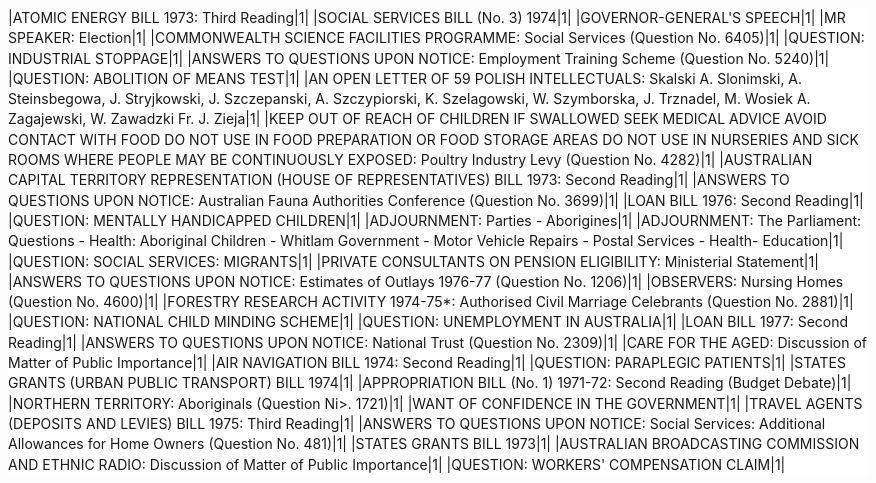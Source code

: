 |ATOMIC ENERGY BILL 1973: Third Reading|1|
|SOCIAL SERVICES BILL (No. 3) 1974|1|
|GOVERNOR-GENERAL'S SPEECH|1|
|MR SPEAKER: Election|1|
|COMMONWEALTH SCIENCE FACILITIES PROGRAMME: Social Services (Question No. 6405)|1|
|QUESTION: INDUSTRIAL STOPPAGE|1|
|ANSWERS TO QUESTIONS UPON NOTICE: Employment Training Scheme (Question No. 5240)|1|
|QUESTION: ABOLITION OF MEANS TEST|1|
|AN OPEN LETTER OF 59 POLISH INTELLECTUALS: Skalski A. Slonimski, A. Steinsbegowa, J. Stryjkowski, J. Szczepanski, A. Szczypiorski, K. Szelagowski, W. Szymborska, J. Trznadel, M. Wosiek A. Zagajewski, W. Zawadzki Fr. J. Zieja|1|
|KEEP OUT OF REACH OF CHILDREN IF SWALLOWED SEEK MEDICAL ADVICE AVOID CONTACT WITH FOOD DO NOT USE IN FOOD PREPARATION OR FOOD STORAGE AREAS DO NOT USE IN NURSERIES AND SICK ROOMS WHERE PEOPLE MAY BE CONTINUOUSLY EXPOSED: Poultry Industry Levy (Question No. 4282)|1|
|AUSTRALIAN CAPITAL TERRITORY REPRESENTATION (HOUSE OF REPRESENTATIVES) BILL 1973: Second Reading|1|
|ANSWERS TO QUESTIONS UPON NOTICE: Australian Fauna Authorities Conference (Question No. 3699)|1|
|LOAN BILL 1976: Second Reading|1|
|QUESTION: MENTALLY HANDICAPPED CHILDREN|1|
|ADJOURNMENT: Parties - Aborigines|1|
|ADJOURNMENT: The Parliament: Questions - Health: Aboriginal Children - Whitlam Government - Motor Vehicle Repairs - Postal Services - Health- Education|1|
|QUESTION: SOCIAL SERVICES: MIGRANTS|1|
|PRIVATE CONSULTANTS ON PENSION ELIGIBILITY: Ministerial Statement|1|
|ANSWERS TO QUESTIONS UPON NOTICE: Estimates of Outlays 1976-77 (Question No. 1206)|1|
|OBSERVERS: Nursing Homes (Question No. 4600)|1|
|FORESTRY RESEARCH ACTIVITY 1974-75*: Authorised Civil Marriage Celebrants (Question No. 2881)|1|
|QUESTION: NATIONAL CHILD MINDING SCHEME|1|
|QUESTION: UNEMPLOYMENT IN AUSTRALIA|1|
|LOAN BILL 1977: Second Reading|1|
|ANSWERS TO QUESTIONS UPON NOTICE: National Trust (Question No. 2309)|1|
|CARE FOR THE AGED: Discussion of Matter of Public Importance|1|
|AIR NAVIGATION BILL 1974: Second Reading|1|
|QUESTION: PARAPLEGIC PATIENTS|1|
|STATES GRANTS (URBAN PUBLIC TRANSPORT) BILL 1974|1|
|APPROPRIATION BILL (No. 1) 1971-72: Second Reading (Budget Debate)|1|
|NORTHERN TERRITORY: Aboriginals (Question Ni>. 1721)|1|
|WANT OF CONFIDENCE IN THE GOVERNMENT|1|
|TRAVEL AGENTS (DEPOSITS AND LEVIES) BILL 1975: Third Reading|1|
|ANSWERS TO QUESTIONS UPON NOTICE: Social Services: Additional Allowances for Home Owners (Question No. 481)|1|
|STATES GRANTS BILL 1973|1|
|AUSTRALIAN BROADCASTING COMMISSION AND ETHNIC RADIO: Discussion of Matter of Public Importance|1|
|QUESTION: WORKERS' COMPENSATION CLAIM|1|